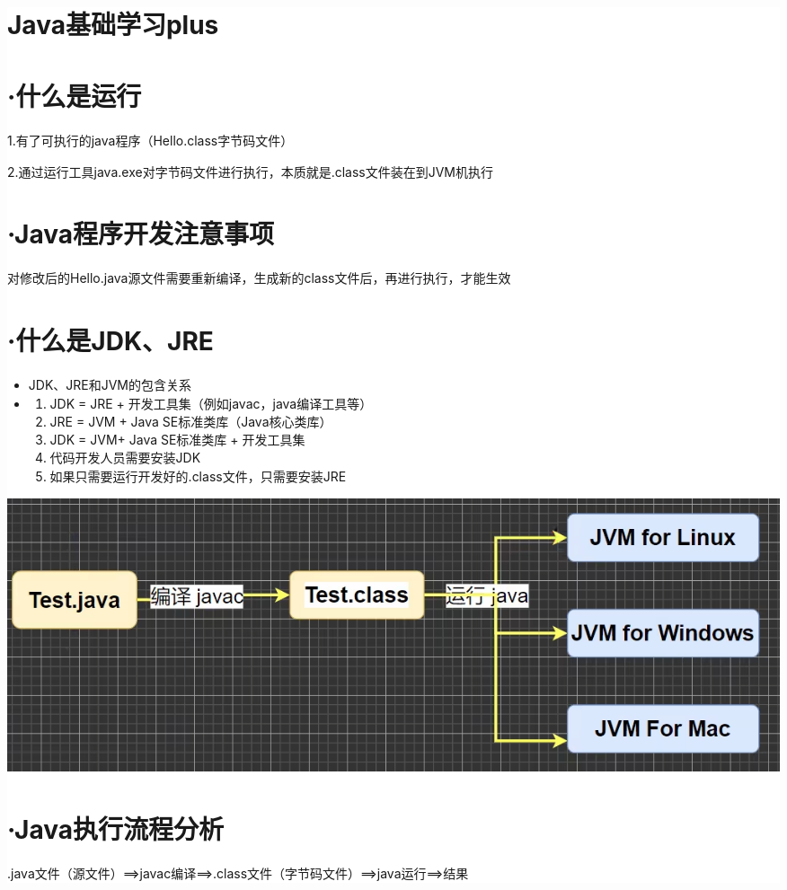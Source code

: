 # Java基础学习plus



# ·什么是运行

1.有了可执行的java程序（Hello.class字节码文件）

2.通过运行工具java.exe对字节码文件进行执行，本质就是.class文件装在到JVM机执行



# ·Java程序开发注意事项

对修改后的Hello.java源文件需要重新编译，生成新的class文件后，再进行执行，才能生效



# ·什么是JDK、JRE

* JDK、JRE和JVM的包含关系
* 1. JDK = JRE + 开发工具集（例如javac，java编译工具等）
  2. JRE = JVM + Java SE标准类库（Java核心类库）
  3. JDK = JVM+ Java SE标准类库 + 开发工具集
  4. 代码开发人员需要安装JDK
  5. 如果只需要运行开发好的.class文件，只需要安装JRE

![image-20230426160929574](./Java基础学习plus.assets/image-20230426160929574.png)



# ·Java执行流程分析

.java文件（源文件）==>javac编译==>.class文件（字节码文件）==>java运行==>结果

